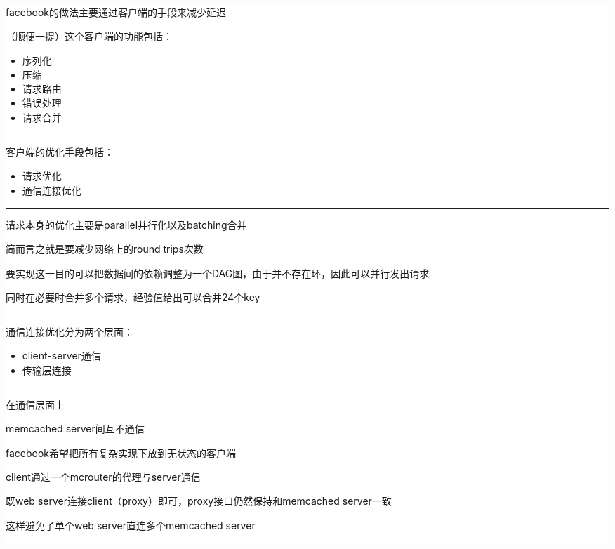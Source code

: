 

facebook的做法主要通过客户端的手段来减少延迟

（顺便一提）这个客户端的功能包括：

- 序列化
- 压缩
- 请求路由
- 错误处理
- 请求合并

 

------------------------



客户端的优化手段包括：

- 请求优化
- 通信连接优化

 

--------------------



请求本身的优化主要是parallel并行化以及batching合并

简而言之就是要减少网络上的round trips次数

要实现这一目的可以把数据间的依赖调整为一个DAG图，由于并不存在环，因此可以并行发出请求

同时在必要时合并多个请求，经验值给出可以合并24个key

 

-------------------



通信连接优化分为两个层面：

- client-server通信
- 传输层连接

 

--------------------



在通信层面上

memcached server间互不通信

facebook希望把所有复杂实现下放到无状态的客户端

client通过一个mcrouter的代理与server通信

既web server连接client（proxy）即可，proxy接口仍然保持和memcached server一致

这样避免了单个web server直连多个memcached server

 

---------------
